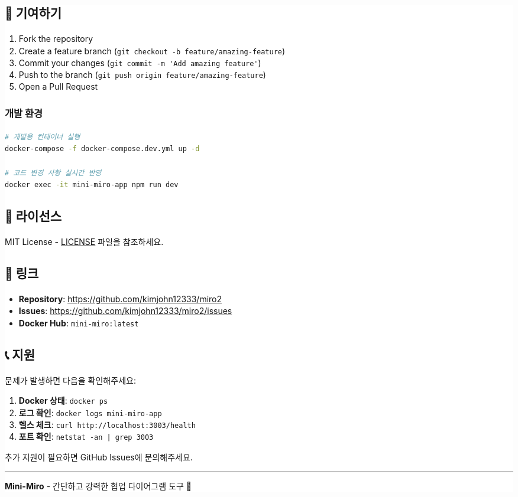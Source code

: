 ## 🤝 기여하기

1. Fork the repository
2. Create a feature branch (`git checkout -b feature/amazing-feature`)
3. Commit your changes (`git commit -m 'Add amazing feature'`)
4. Push to the branch (`git push origin feature/amazing-feature`)
5. Open a Pull Request

### 개발 환경
```bash
# 개발용 컨테이너 실행
docker-compose -f docker-compose.dev.yml up -d

# 코드 변경 사항 실시간 반영
docker exec -it mini-miro-app npm run dev
```

## 📄 라이선스

MIT License - [LICENSE](LICENSE) 파일을 참조하세요.

## 🔗 링크

- **Repository**: https://github.com/kimjohn12333/miro2
- **Issues**: https://github.com/kimjohn12333/miro2/issues
- **Docker Hub**: `mini-miro:latest`

## 📞 지원

문제가 발생하면 다음을 확인해주세요:

1. **Docker 상태**: `docker ps`
2. **로그 확인**: `docker logs mini-miro-app`
3. **헬스 체크**: `curl http://localhost:3003/health`
4. **포트 확인**: `netstat -an | grep 3003`

추가 지원이 필요하면 GitHub Issues에 문의해주세요.

---

**Mini-Miro** - 간단하고 강력한 협업 다이어그램 도구 🚀